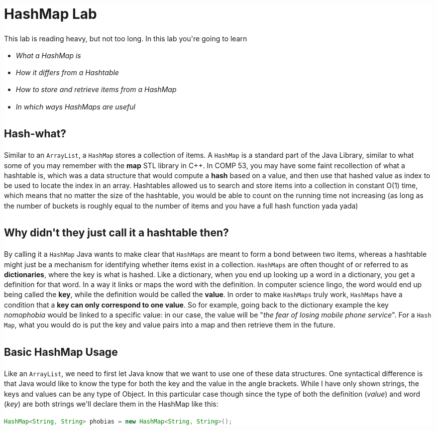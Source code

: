 # HashMap Lab

This lab is reading heavy, but not too long. In this lab you're going to
learn

  - *What a HashMap is*

  - *How it differs from a Hashtable*

  - *How to store and retrieve items from a HashMap*

  - *In which ways HashMaps are useful*

## Hash-what?

Similar to an ```ArrayList```, a ```HashMap``` stores a collection of items. A
```HashMap``` is a standard part of the Java Library, similar to what some
of you may remember with the **map** STL library in C++. In COMP 53, you
may have some faint recollection of what a hashtable is, which was a
data structure that would compute a **hash** based on a value, and then use that hashed value as index to be used to locate the index in an array.  Hashtables allowed us to search and store items into a
collection in constant O(1) time, which means that no matter the size of
the hashtable, you would be able to count on the running time not
increasing (as long as the number of buckets is roughly equal to the
number of items and you have a full hash function yada yada)

## Why didn't they just call it a hashtable then?

By calling it a ```HashMap``` Java wants to make clear that ```HashMaps``` are
meant to form a bond between two items, whereas a hashtable might just
be a mechanism for identifying whether items exist in a collection. ```HashMaps``` are
often thought of or referred to as **dictionaries**, where the key is what is hashed. Like a dictionary,
when you end up looking up a word in a dictionary, you get a definition
for that word. In a way it links or maps the word with the definition.
In computer science lingo, the word would end up being called the
**key**, while the definition would be called the **value**. In order to
make ```HashMaps``` truly work, ```HashMaps``` have a condition that a **key can
only correspond to one value**. So for example, going back to the
dictionary example the key *nomophobia* would be linked to a specific
value: in our case, the value will be "*the fear of losing mobile phone
service*". For a ```HashMap```, what you would do is put the key and value
pairs into a map and then retrieve them in the future.

## Basic HashMap Usage

Like an ```ArrayList```, we need to first let Java know that we want to use
one of these data structures. One syntactical difference is that Java
would like to know the type for both the key and the value in the angle
brackets. While I have only shown strings, the keys and values can be
any type of Object. In this particular case though since the type of
both the definition (*value*) and word (*key*) are both strings we'll declare them in the HashMap like this:

```java
HashMap<String, String> phobias = new HashMap<String, String>();
```
